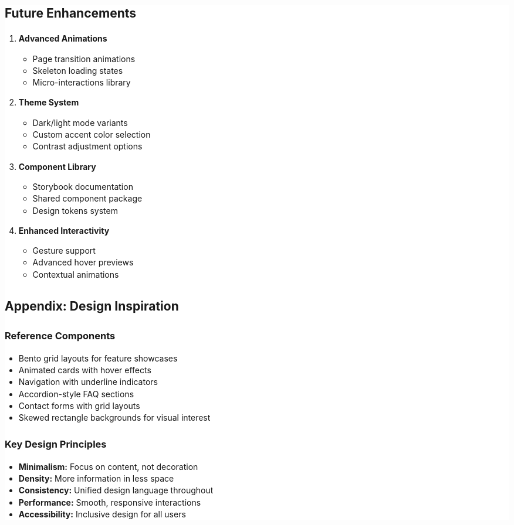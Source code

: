 ## Future Enhancements

1. **Advanced Animations**
   - Page transition animations
   - Skeleton loading states
   - Micro-interactions library

2. **Theme System**
   - Dark/light mode variants
   - Custom accent color selection
   - Contrast adjustment options

3. **Component Library**
   - Storybook documentation
   - Shared component package
   - Design tokens system

4. **Enhanced Interactivity**
   - Gesture support
   - Advanced hover previews
   - Contextual animations

## Appendix: Design Inspiration

### Reference Components
- Bento grid layouts for feature showcases
- Animated cards with hover effects
- Navigation with underline indicators
- Accordion-style FAQ sections
- Contact forms with grid layouts
- Skewed rectangle backgrounds for visual interest

### Key Design Principles
- **Minimalism:** Focus on content, not decoration
- **Density:** More information in less space
- **Consistency:** Unified design language throughout
- **Performance:** Smooth, responsive interactions
- **Accessibility:** Inclusive design for all users